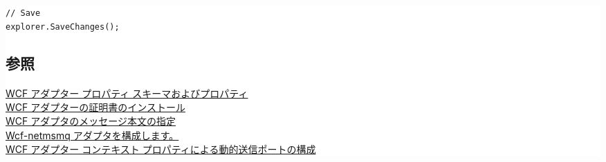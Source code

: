 ```  
// Save  
explorer.SaveChanges();  
```  
  
## <a name="see-also"></a>参照  
 [WCF アダプター プロパティ スキーマおよびプロパティ](../core/wcf-adapters-property-schema-and-properties.md)   
 [WCF アダプターの証明書のインストール](../core/installing-certificates-for-the-wcf-adapters.md)   
 [WCF アダプタのメッセージ本文の指定](../core/specifying-the-message-body-for-the-wcf-adapters.md)   
 [Wcf-netmsmq アダプタを構成します。](../core/configuring-the-wcf-netmsmq-adapter.md)   
 [WCF アダプター コンテキスト プロパティによる動的送信ポートの構成](../core/configuring-dynamic-send-ports-using-wcf-adapters-context-properties.md)